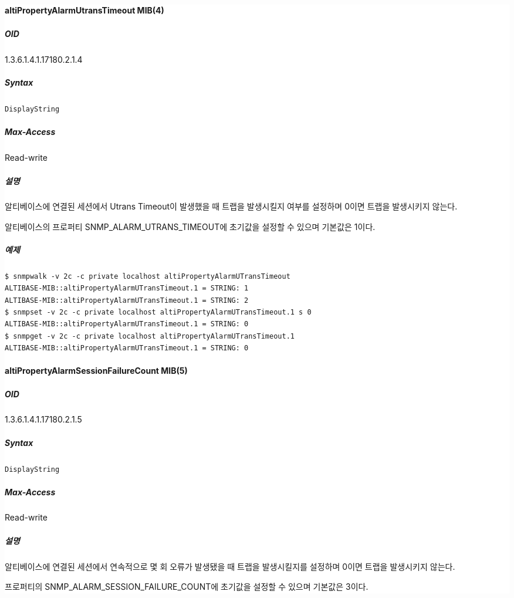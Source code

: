#### altiPropertyAlarmUtransTimeout MIB(4)

##### OID

1.3.6.1.4.1.17180.2.1.4

##### Syntax

```
DisplayString
```

##### Max-Access

Read-write

##### 설명

알티베이스에 연결된 세션에서 Utrans Timeout이 발생했을 때 트랩을 발생시킬지
여부를 설정하며 0이면 트랩을 발생시키지 않는다.

알티베이스의 프로퍼티 SNMP_ALARM_UTRANS_TIMEOUT에 초기값을 설정할 수 있으며
기본값은 1이다.

##### 예제

```
$ snmpwalk -v 2c -c private localhost altiPropertyAlarmUTransTimeout
ALTIBASE-MIB::altiPropertyAlarmUTransTimeout.1 = STRING: 1
ALTIBASE-MIB::altiPropertyAlarmUTransTimeout.1 = STRING: 2
$ snmpset -v 2c -c private localhost altiPropertyAlarmUTransTimeout.1 s 0
ALTIBASE-MIB::altiPropertyAlarmUTransTimeout.1 = STRING: 0
$ snmpget -v 2c -c private localhost altiPropertyAlarmUTransTimeout.1
ALTIBASE-MIB::altiPropertyAlarmUTransTimeout.1 = STRING: 0
```

#### altiPropertyAlarmSessionFailureCount MIB(5)

##### OID

1.3.6.1.4.1.17180.2.1.5

##### Syntax

```
DisplayString
```

##### Max-Access

Read-write

##### 설명

알티베이스에 연결된 세션에서 연속적으로 몇 회 오류가 발생됐을 때 트랩을
발생시킬지를 설정하며 0이면 트랩을 발생시키지 않는다.

프로퍼티의 SNMP_ALARM_SESSION_FAILURE_COUNT에 초기값을 설정할 수 있으며 기본값은
3이다.

